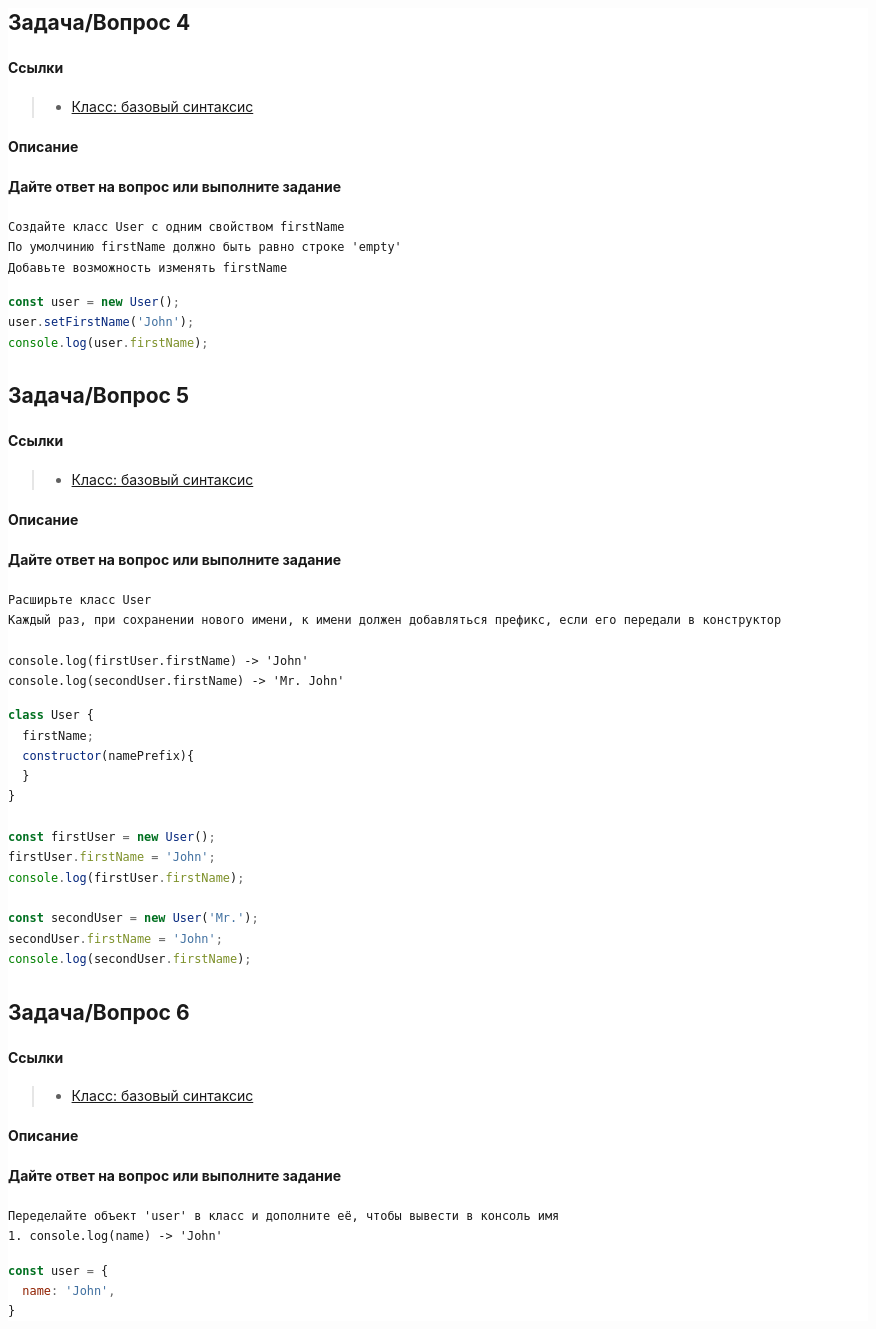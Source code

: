```js
```

## Задача/Вопрос 4
#### Ссылки
> - [Класс: базовый синтаксис](https://learn.javascript.ru/class)
#### Описание
#### Дайте ответ на вопрос или выполните задание
```
Создайте класс User c одним свойством firstName
По умолчинию firstName должно быть равно строке 'empty'
Добавьте возможность изменять firstName
```
```js
const user = new User();
user.setFirstName('John');
console.log(user.firstName);
```

## Задача/Вопрос 5
#### Ссылки
> - [Класс: базовый синтаксис](https://learn.javascript.ru/class)
#### Описание
#### Дайте ответ на вопрос или выполните задание
```
Расширьте класс User
Каждый раз, при сохранении нового имени, к имени должен добавляться префикс, если его передали в конструктор

console.log(firstUser.firstName) -> 'John'
console.log(secondUser.firstName) -> 'Mr. John'
```
```js
class User {
  firstName;
  constructor(namePrefix){
  }
}

const firstUser = new User();
firstUser.firstName = 'John';
console.log(firstUser.firstName);

const secondUser = new User('Mr.');
secondUser.firstName = 'John';
console.log(secondUser.firstName);
```

## Задача/Вопрос 6
#### Ссылки
> - [Класс: базовый синтаксис](https://learn.javascript.ru/class)
#### Описание
#### Дайте ответ на вопрос или выполните задание
```
Переделайте объект 'user' в класс и дополните её, чтобы вывести в консоль имя
1. console.log(name) -> 'John'
```
```js
const user = {
  name: 'John',
}
```